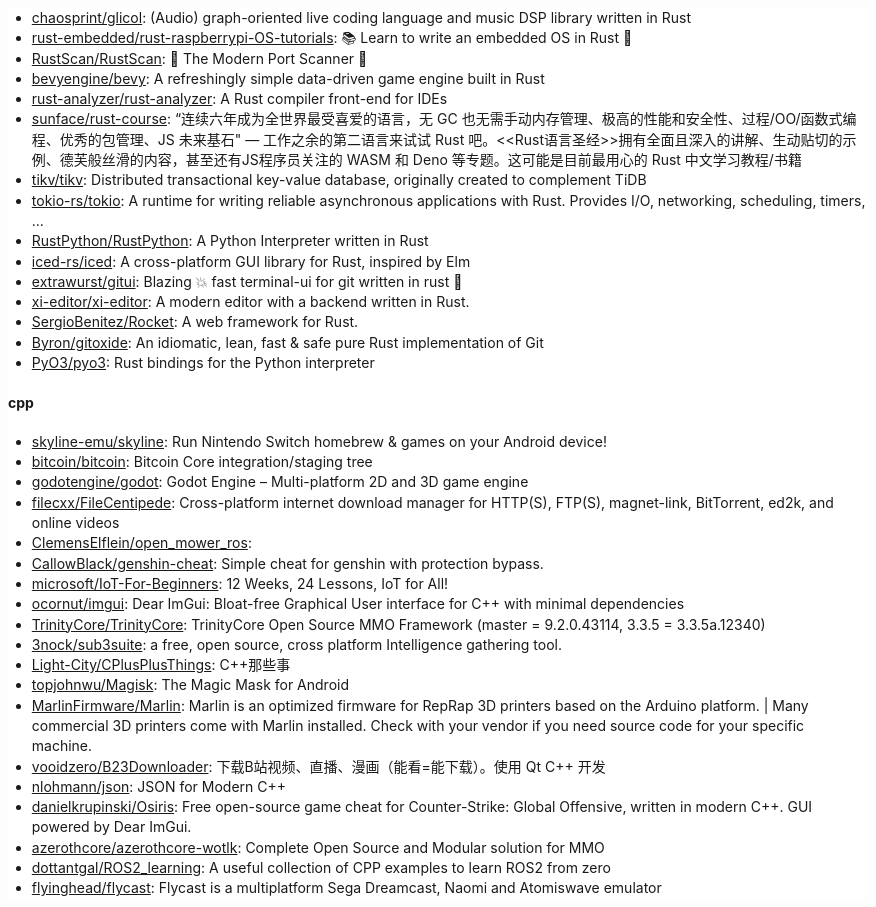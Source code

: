 * [chaosprint/glicol](https://github.com/chaosprint/glicol): (Audio) graph-oriented live coding language and music DSP library written in Rust
* [rust-embedded/rust-raspberrypi-OS-tutorials](https://github.com/rust-embedded/rust-raspberrypi-OS-tutorials): 📚 Learn to write an embedded OS in Rust 🦀
* [RustScan/RustScan](https://github.com/RustScan/RustScan): 🤖 The Modern Port Scanner 🤖
* [bevyengine/bevy](https://github.com/bevyengine/bevy): A refreshingly simple data-driven game engine built in Rust
* [rust-analyzer/rust-analyzer](https://github.com/rust-analyzer/rust-analyzer): A Rust compiler front-end for IDEs
* [sunface/rust-course](https://github.com/sunface/rust-course): “连续六年成为全世界最受喜爱的语言，无 GC 也无需手动内存管理、极高的性能和安全性、过程/OO/函数式编程、优秀的包管理、JS 未来基石" — 工作之余的第二语言来试试 Rust 吧。<<Rust语言圣经>>拥有全面且深入的讲解、生动贴切的示例、德芙般丝滑的内容，甚至还有JS程序员关注的 WASM 和 Deno 等专题。这可能是目前最用心的 Rust 中文学习教程/书籍
* [tikv/tikv](https://github.com/tikv/tikv): Distributed transactional key-value database, originally created to complement TiDB
* [tokio-rs/tokio](https://github.com/tokio-rs/tokio): A runtime for writing reliable asynchronous applications with Rust. Provides I/O, networking, scheduling, timers, ...
* [RustPython/RustPython](https://github.com/RustPython/RustPython): A Python Interpreter written in Rust
* [iced-rs/iced](https://github.com/iced-rs/iced): A cross-platform GUI library for Rust, inspired by Elm
* [extrawurst/gitui](https://github.com/extrawurst/gitui): Blazing 💥 fast terminal-ui for git written in rust 🦀
* [xi-editor/xi-editor](https://github.com/xi-editor/xi-editor): A modern editor with a backend written in Rust.
* [SergioBenitez/Rocket](https://github.com/SergioBenitez/Rocket): A web framework for Rust.
* [Byron/gitoxide](https://github.com/Byron/gitoxide): An idiomatic, lean, fast & safe pure Rust implementation of Git
* [PyO3/pyo3](https://github.com/PyO3/pyo3): Rust bindings for the Python interpreter

#### cpp
* [skyline-emu/skyline](https://github.com/skyline-emu/skyline): Run Nintendo Switch homebrew & games on your Android device!
* [bitcoin/bitcoin](https://github.com/bitcoin/bitcoin): Bitcoin Core integration/staging tree
* [godotengine/godot](https://github.com/godotengine/godot): Godot Engine – Multi-platform 2D and 3D game engine
* [filecxx/FileCentipede](https://github.com/filecxx/FileCentipede): Cross-platform internet download manager for HTTP(S), FTP(S), magnet-link, BitTorrent, ed2k, and online videos
* [ClemensElflein/open_mower_ros](https://github.com/ClemensElflein/open_mower_ros): 
* [CallowBlack/genshin-cheat](https://github.com/CallowBlack/genshin-cheat): Simple cheat for genshin with protection bypass.
* [microsoft/IoT-For-Beginners](https://github.com/microsoft/IoT-For-Beginners): 12 Weeks, 24 Lessons, IoT for All!
* [ocornut/imgui](https://github.com/ocornut/imgui): Dear ImGui: Bloat-free Graphical User interface for C++ with minimal dependencies
* [TrinityCore/TrinityCore](https://github.com/TrinityCore/TrinityCore): TrinityCore Open Source MMO Framework (master = 9.2.0.43114, 3.3.5 = 3.3.5a.12340)
* [3nock/sub3suite](https://github.com/3nock/sub3suite): a free, open source, cross platform Intelligence gathering tool.
* [Light-City/CPlusPlusThings](https://github.com/Light-City/CPlusPlusThings): C++那些事
* [topjohnwu/Magisk](https://github.com/topjohnwu/Magisk): The Magic Mask for Android
* [MarlinFirmware/Marlin](https://github.com/MarlinFirmware/Marlin): Marlin is an optimized firmware for RepRap 3D printers based on the Arduino platform. | Many commercial 3D printers come with Marlin installed. Check with your vendor if you need source code for your specific machine.
* [vooidzero/B23Downloader](https://github.com/vooidzero/B23Downloader): 下载B站视频、直播、漫画（能看=能下载）。使用 Qt C++ 开发
* [nlohmann/json](https://github.com/nlohmann/json): JSON for Modern C++
* [danielkrupinski/Osiris](https://github.com/danielkrupinski/Osiris): Free open-source game cheat for Counter-Strike: Global Offensive, written in modern C++. GUI powered by Dear ImGui.
* [azerothcore/azerothcore-wotlk](https://github.com/azerothcore/azerothcore-wotlk): Complete Open Source and Modular solution for MMO
* [dottantgal/ROS2_learning](https://github.com/dottantgal/ROS2_learning): A useful collection of CPP examples to learn ROS2 from zero
* [flyinghead/flycast](https://github.com/flyinghead/flycast): Flycast is a multiplatform Sega Dreamcast, Naomi and Atomiswave emulator